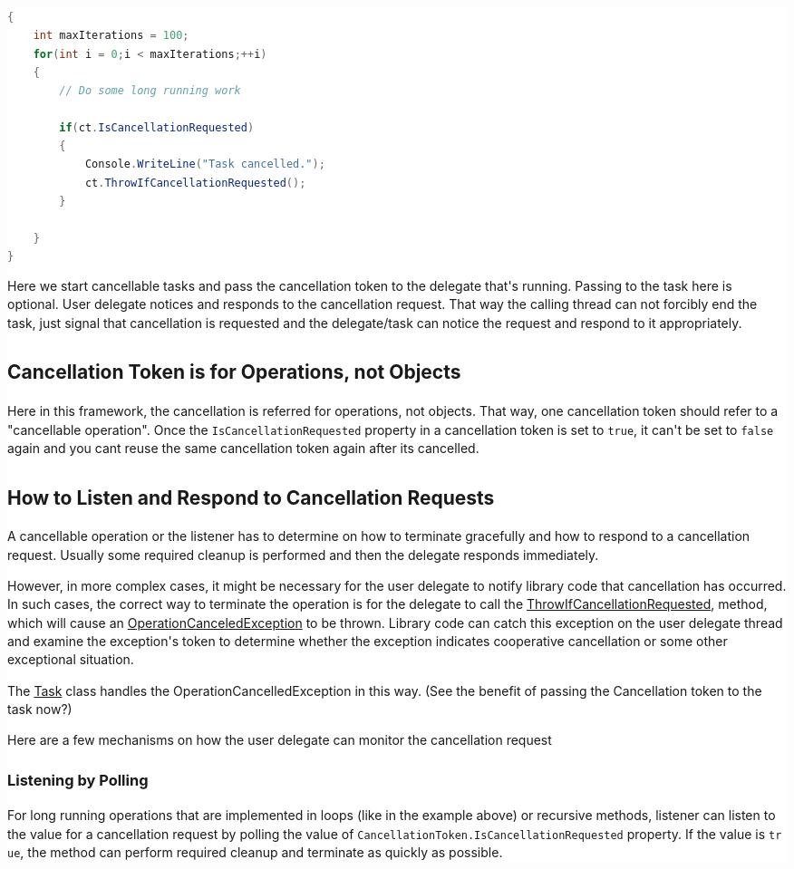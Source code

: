 ```cs
{
    int maxIterations = 100;
    for(int i = 0;i < maxIterations;++i)
    {
        // Do some long running work

        if(ct.IsCancellationRequested)
        {
            Console.WriteLine("Task cancelled.");
            ct.ThrowIfCancellationRequested();
        }

    }
}
```

Here we start cancellable tasks and pass the cancellation token to the delegate that's running. Passing to the task here is optional. User delegate notices and responds to the cancellation request. That way the calling thread can not forcibly end the task, just signal that cancellation is requested and the delegate/task can notice the request and respond to it appropriately.

## Cancellation Token is for Operations, not Objects

Here in this framework, the cancellation is referred for operations, not objects. That way, one cancellation token should refer to a "cancellable operation". Once the `IsCancellationRequested` property in a cancellation token is set to `true`, it can't be set to `false` again and you cant reuse the same cancellation token again after its cancelled.

## How to Listen and Respond to Cancellation Requests

A cancellable operation or the listener has to determine on how to terminate gracefully and how to respond to a cancellation request. Usually some required cleanup is performed and then the delegate responds immediately.

However, in more complex cases, it might be necessary for the user delegate to notify library code that cancellation has occurred. In such cases, the correct way to terminate the operation is for the delegate to call the [ThrowIfCancellationRequested](https://docs.microsoft.com/en-us/dotnet/api/system.threading.cancellationtoken.throwifcancellationrequested), method, which will cause an [OperationCanceledException](https://docs.microsoft.com/en-us/dotnet/api/system.operationcanceledexception) to be thrown. Library code can catch this exception on the user delegate thread and examine the exception's token to determine whether the exception indicates cooperative cancellation or some other exceptional situation.

The [Task](https://docs.microsoft.com/en-us/dotnet/api/system.threading.tasks.task) class handles the OperationCancelledException in this way. (See the benefit of passing the Cancellation token to the task now?)

Here are a few mechanisms on how the user delegate can monitor the cancellation request

### Listening by Polling

For long running operations that are implemented in loops (like in the example above) or recursive methods, listener can listen to the value for a cancellation request by polling the value of `CancellationToken.IsCancellationRequested` property. If the value is `true`, the method can perform required cleanup and terminate as quickly as possible.
